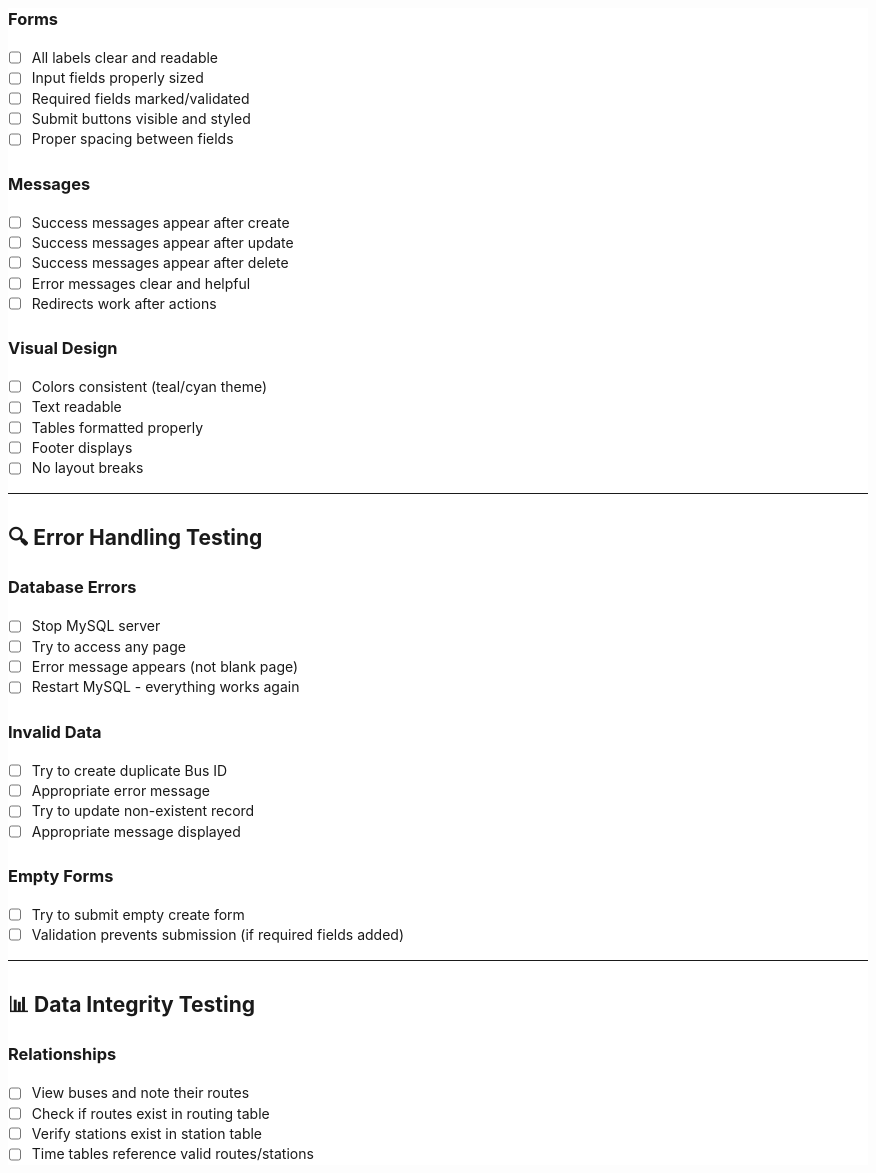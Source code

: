 ### Forms
- [ ] All labels clear and readable
- [ ] Input fields properly sized
- [ ] Required fields marked/validated
- [ ] Submit buttons visible and styled
- [ ] Proper spacing between fields

### Messages
- [ ] Success messages appear after create
- [ ] Success messages appear after update
- [ ] Success messages appear after delete
- [ ] Error messages clear and helpful
- [ ] Redirects work after actions

### Visual Design
- [ ] Colors consistent (teal/cyan theme)
- [ ] Text readable
- [ ] Tables formatted properly
- [ ] Footer displays
- [ ] No layout breaks

---

## 🔍 Error Handling Testing

### Database Errors
- [ ] Stop MySQL server
- [ ] Try to access any page
- [ ] Error message appears (not blank page)
- [ ] Restart MySQL - everything works again

### Invalid Data
- [ ] Try to create duplicate Bus ID
- [ ] Appropriate error message
- [ ] Try to update non-existent record
- [ ] Appropriate message displayed

### Empty Forms
- [ ] Try to submit empty create form
- [ ] Validation prevents submission (if required fields added)

---

## 📊 Data Integrity Testing

### Relationships
- [ ] View buses and note their routes
- [ ] Check if routes exist in routing table
- [ ] Verify stations exist in station table
- [ ] Time tables reference valid routes/stations
